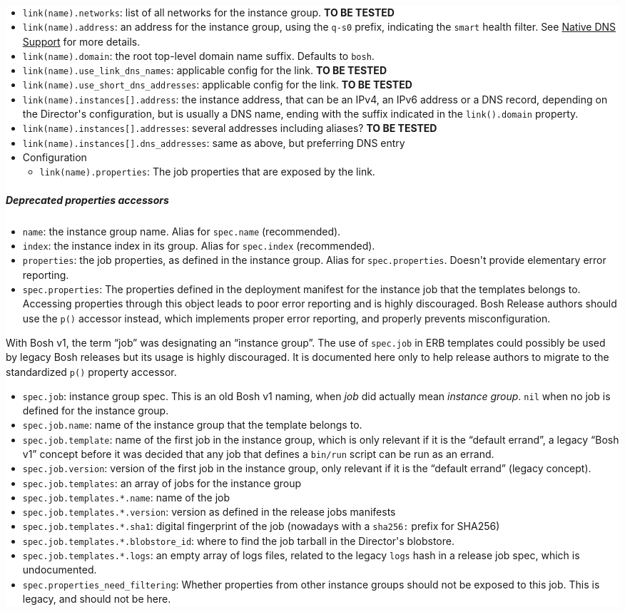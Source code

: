   - `link(name).networks`: list of all networks for the instance group. **TO BE TESTED**
  - `link(name).address`: an address for the instance group, using the `q-s0`
    prefix, indicating the `smart` health filter.
    See [Native DNS Support](dns.md) for more details.
  - `link(name).domain`: the root top-level domain name suffix. Defaults to `bosh`.
  - `link(name).use_link_dns_names`: applicable config for the link. **TO BE TESTED**
  - `link(name).use_short_dns_addresses`: applicable config for the link. **TO BE TESTED**
  - `link(name).instances[].address`: the instance address, that can be an
     IPv4, an IPv6 address or a DNS record, depending on the Director's
     configuration, but is usually a DNS name, ending with the suffix
     indicated in the `link().domain` property.
  - `link(name).instances[].addresses`: several addresses including aliases? **TO BE TESTED**
  - `link(name).instances[].dns_addresses`: same as above, but preferring DNS entry
- Configuration
  - `link(name).properties`: The job properties that are exposed by the link.

##### Deprecated properties accessors

- `name`: the instance group name. Alias for `spec.name` (recommended).
- `index`: the instance index in its group. Alias for `spec.index` (recommended).
- `properties`: the job properties, as defined in the instance group. Alias
  for `spec.properties`. Doesn't provide elementary error reporting.
- `spec.properties`: The properties defined in the deployment manifest for the
  instance job that the templates belongs to. Accessing properties through
  this object leads to poor error reporting and is highly discouraged. Bosh
  Release authors should use the `p()` accessor instead, which implements
  proper error reporting, and properly prevents misconfiguration.

With Bosh v1, the term “job” was designating an “instance group”. The use of
`spec.job` in ERB templates could possibly be used by legacy Bosh releases but
its usage is highly discouraged. It is documented here only to help release
authors to migrate to the standardized `p()` property accessor.

- `spec.job`: instance group spec. This is an old Bosh v1 naming, when _job_
  did actually mean _instance group_. `nil` when no job is defined for the
  instance group.
- `spec.job.name`: name of the instance group that the template belongs to.
- `spec.job.template`: name of the first job in the instance group, which is
  only relevant if it is the “default errand”, a legacy “Bosh v1” concept
  before it was decided that any job that defines a `bin/run` script can be
  run as an errand.
- `spec.job.version`: version of the first job in the instance group, only
  relevant if it is the “default errand” (legacy concept).
- `spec.job.templates`: an array of jobs for the instance group
- `spec.job.templates.*.name`: name of the job
- `spec.job.templates.*.version`: version as defined in the release jobs manifests
- `spec.job.templates.*.sha1`: digital fingerprint of the job (nowadays with a
  `sha256:` prefix for SHA256)
- `spec.job.templates.*.blobstore_id`: where to find the job tarball in the
  Director's blobstore.
- `spec.job.templates.*.logs`: an empty array of logs files, related to the
  legacy `logs` hash in a release job spec, which is undocumented.
- `spec.properties_need_filtering`: Whether properties from other instance
  groups should not be exposed to this job. This is legacy, and should not be
  here.
